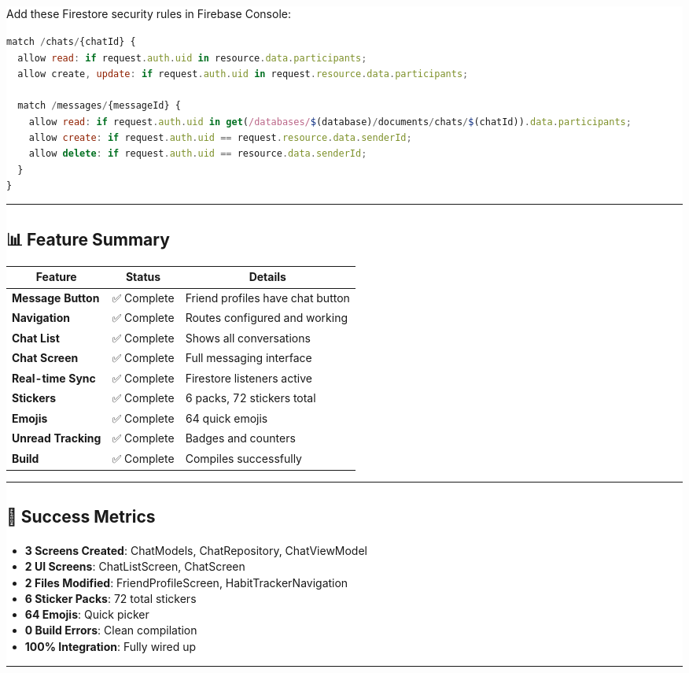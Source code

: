 Add these Firestore security rules in Firebase Console:

```javascript
match /chats/{chatId} {
  allow read: if request.auth.uid in resource.data.participants;
  allow create, update: if request.auth.uid in request.resource.data.participants;
  
  match /messages/{messageId} {
    allow read: if request.auth.uid in get(/databases/$(database)/documents/chats/$(chatId)).data.participants;
    allow create: if request.auth.uid == request.resource.data.senderId;
    allow delete: if request.auth.uid == resource.data.senderId;
  }
}
```

---

## 📊 Feature Summary

| Feature | Status | Details |
|---------|--------|---------|
| **Message Button** | ✅ Complete | Friend profiles have chat button |
| **Navigation** | ✅ Complete | Routes configured and working |
| **Chat List** | ✅ Complete | Shows all conversations |
| **Chat Screen** | ✅ Complete | Full messaging interface |
| **Real-time Sync** | ✅ Complete | Firestore listeners active |
| **Stickers** | ✅ Complete | 6 packs, 72 stickers total |
| **Emojis** | ✅ Complete | 64 quick emojis |
| **Unread Tracking** | ✅ Complete | Badges and counters |
| **Build** | ✅ Complete | Compiles successfully |

---

## 🎉 Success Metrics

- **3 Screens Created**: ChatModels, ChatRepository, ChatViewModel
- **2 UI Screens**: ChatListScreen, ChatScreen
- **2 Files Modified**: FriendProfileScreen, HabitTrackerNavigation
- **6 Sticker Packs**: 72 total stickers
- **64 Emojis**: Quick picker
- **0 Build Errors**: Clean compilation
- **100% Integration**: Fully wired up

---
